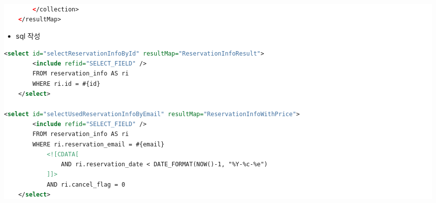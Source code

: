 ```xml
 		</collection>
	</resultMap>
```

- sql 작성

```xml
<select id="selectReservationInfoById" resultMap="ReservationInfoResult">
		<include refid="SELECT_FIELD" />
		FROM reservation_info AS ri
		WHERE ri.id = #{id}
	</select>
    
<select id="selectUsedReservationInfoByEmail" resultMap="ReservationInfoWithPrice">
		<include refid="SELECT_FIELD" />
		FROM reservation_info AS ri
		WHERE ri.reservation_email = #{email}
			<![CDATA[
				AND ri.reservation_date < DATE_FORMAT(NOW()-1, "%Y-%c-%e") 
			]]>	
			AND ri.cancel_flag = 0
	</select>
```


